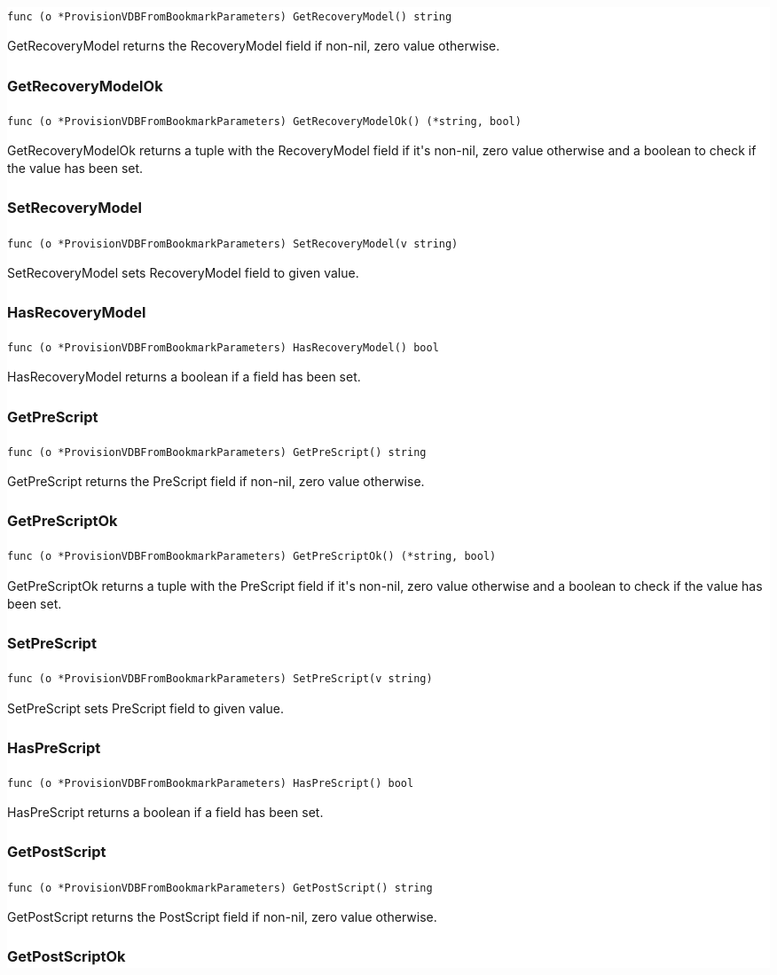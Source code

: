 `func (o *ProvisionVDBFromBookmarkParameters) GetRecoveryModel() string`

GetRecoveryModel returns the RecoveryModel field if non-nil, zero value otherwise.

### GetRecoveryModelOk

`func (o *ProvisionVDBFromBookmarkParameters) GetRecoveryModelOk() (*string, bool)`

GetRecoveryModelOk returns a tuple with the RecoveryModel field if it's non-nil, zero value otherwise
and a boolean to check if the value has been set.

### SetRecoveryModel

`func (o *ProvisionVDBFromBookmarkParameters) SetRecoveryModel(v string)`

SetRecoveryModel sets RecoveryModel field to given value.

### HasRecoveryModel

`func (o *ProvisionVDBFromBookmarkParameters) HasRecoveryModel() bool`

HasRecoveryModel returns a boolean if a field has been set.

### GetPreScript

`func (o *ProvisionVDBFromBookmarkParameters) GetPreScript() string`

GetPreScript returns the PreScript field if non-nil, zero value otherwise.

### GetPreScriptOk

`func (o *ProvisionVDBFromBookmarkParameters) GetPreScriptOk() (*string, bool)`

GetPreScriptOk returns a tuple with the PreScript field if it's non-nil, zero value otherwise
and a boolean to check if the value has been set.

### SetPreScript

`func (o *ProvisionVDBFromBookmarkParameters) SetPreScript(v string)`

SetPreScript sets PreScript field to given value.

### HasPreScript

`func (o *ProvisionVDBFromBookmarkParameters) HasPreScript() bool`

HasPreScript returns a boolean if a field has been set.

### GetPostScript

`func (o *ProvisionVDBFromBookmarkParameters) GetPostScript() string`

GetPostScript returns the PostScript field if non-nil, zero value otherwise.

### GetPostScriptOk

